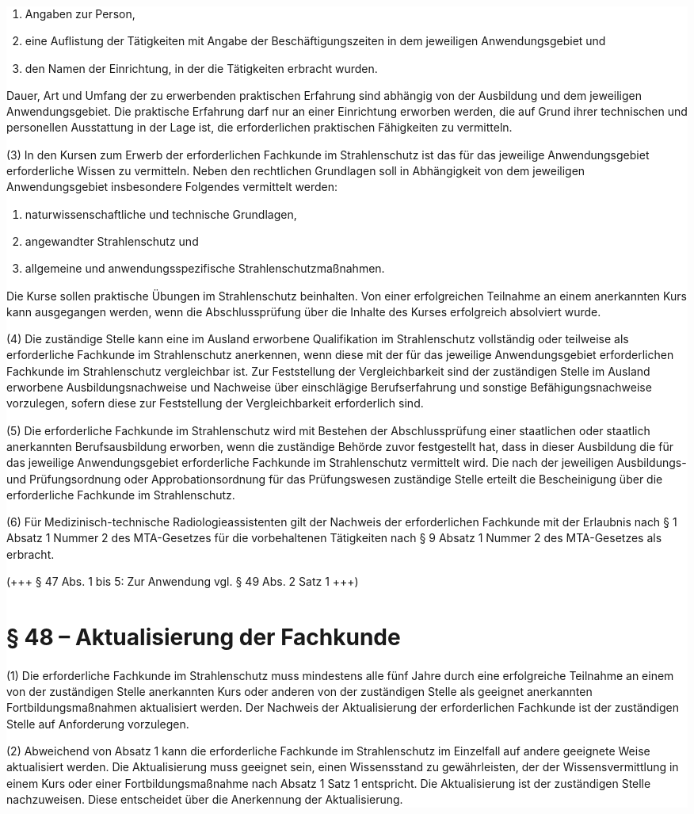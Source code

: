 1. Angaben zur Person,

2. eine Auflistung der Tätigkeiten mit Angabe der Beschäftigungszeiten in dem jeweiligen Anwendungsgebiet und

3. den Namen der Einrichtung, in der die Tätigkeiten erbracht wurden.

Dauer, Art und Umfang der zu erwerbenden praktischen Erfahrung sind abhängig von der Ausbildung und dem jeweiligen Anwendungsgebiet. Die praktische Erfahrung darf nur an einer Einrichtung erworben werden, die auf Grund ihrer technischen und personellen Ausstattung in der Lage ist, die erforderlichen praktischen Fähigkeiten zu vermitteln.

(3) In den Kursen zum Erwerb der erforderlichen Fachkunde im Strahlenschutz ist das für das jeweilige Anwendungsgebiet erforderliche Wissen zu vermitteln. Neben den rechtlichen Grundlagen soll in Abhängigkeit von dem jeweiligen Anwendungsgebiet insbesondere Folgendes vermittelt werden:

1. naturwissenschaftliche und technische Grundlagen,

2. angewandter Strahlenschutz und

3. allgemeine und anwendungsspezifische Strahlenschutzmaßnahmen.

Die Kurse sollen praktische Übungen im Strahlenschutz beinhalten. Von einer erfolgreichen Teilnahme an einem anerkannten Kurs kann ausgegangen werden, wenn die Abschlussprüfung über die Inhalte des Kurses erfolgreich absolviert wurde.

(4) Die zuständige Stelle kann eine im Ausland erworbene Qualifikation im Strahlenschutz vollständig oder teilweise als erforderliche Fachkunde im Strahlenschutz anerkennen, wenn diese mit der für das jeweilige Anwendungsgebiet erforderlichen Fachkunde im Strahlenschutz vergleichbar ist. Zur Feststellung der Vergleichbarkeit sind der zuständigen Stelle im Ausland erworbene Ausbildungsnachweise und Nachweise über einschlägige Berufserfahrung und sonstige Befähigungsnachweise vorzulegen, sofern diese zur Feststellung der Vergleichbarkeit erforderlich sind.

(5) Die erforderliche Fachkunde im Strahlenschutz wird mit Bestehen der Abschlussprüfung einer staatlichen oder staatlich anerkannten Berufsausbildung erworben, wenn die zuständige Behörde zuvor festgestellt hat, dass in dieser Ausbildung die für das jeweilige Anwendungsgebiet erforderliche Fachkunde im Strahlenschutz vermittelt wird. Die nach der jeweiligen Ausbildungs- und Prüfungsordnung oder Approbationsordnung für das Prüfungswesen zuständige Stelle erteilt die Bescheinigung über die erforderliche Fachkunde im Strahlenschutz.

(6) Für Medizinisch-technische Radiologieassistenten gilt der Nachweis der erforderlichen Fachkunde mit der Erlaubnis nach § 1 Absatz 1 Nummer 2 des MTA-Gesetzes für die vorbehaltenen Tätigkeiten nach § 9 Absatz 1 Nummer 2 des MTA-Gesetzes als erbracht.

(+++ § 47 Abs. 1 bis 5: Zur Anwendung vgl. § 49 Abs. 2 Satz 1 +++)

# § 48 – Aktualisierung der Fachkunde

(1) Die erforderliche Fachkunde im Strahlenschutz muss mindestens alle fünf Jahre durch eine erfolgreiche Teilnahme an einem von der zuständigen Stelle anerkannten Kurs oder anderen von der zuständigen Stelle als geeignet anerkannten Fortbildungsmaßnahmen aktualisiert werden. Der Nachweis der Aktualisierung der erforderlichen Fachkunde ist der zuständigen Stelle auf Anforderung vorzulegen.

(2) Abweichend von Absatz 1 kann die erforderliche Fachkunde im Strahlenschutz im Einzelfall auf andere geeignete Weise aktualisiert werden. Die Aktualisierung muss geeignet sein, einen Wissensstand zu gewährleisten, der der Wissensvermittlung in einem Kurs oder einer Fortbildungsmaßnahme nach Absatz 1 Satz 1 entspricht. Die Aktualisierung ist der zuständigen Stelle nachzuweisen. Diese entscheidet über die Anerkennung der Aktualisierung.

